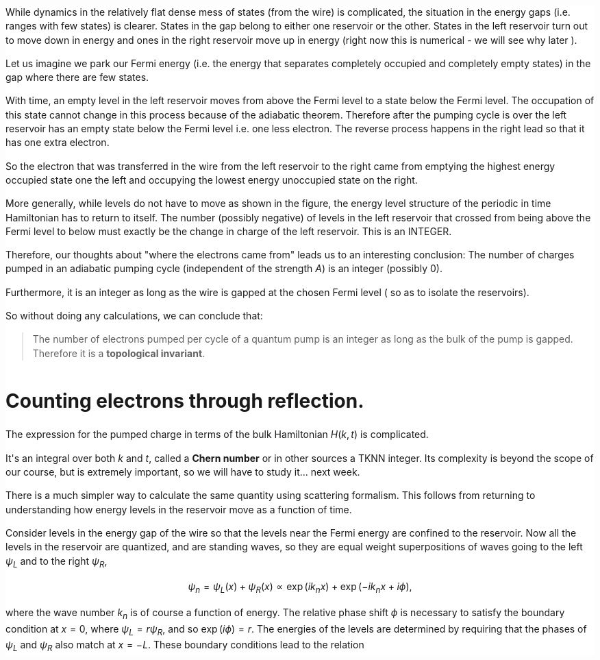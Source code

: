 While dynamics in the relatively flat dense mess of states (from the wire) is complicated, the situation in the energy gaps (i.e. ranges with few states) is clearer. States in the gap belong to either one reservoir or the other. States in the left reservoir turn out to move down in energy and ones in the right reservoir move up in energy (right now this is numerical - we will see why later ). 

Let us imagine we park our Fermi energy (i.e. the energy that separates completely occupied and completely empty states) in the gap where there are few states.

With time, an empty level in the left reservoir moves from above the Fermi level to a state below the Fermi level. The occupation of this state cannot  change in this process because of the adiabatic theorem. Therefore after the pumping cycle is over the left reservoir has an empty state below the Fermi level i.e. one less electron. The reverse process happens in the right lead so that it has one extra electron.

So the electron that was transferred in the wire from the left reservoir to the right came from emptying the highest energy occupied state one the left and occupying the lowest energy unoccupied state on the right.

More generally, while levels do not have to move as shown in the figure, the energy level structure of the periodic in time Hamiltonian has to return to itself. The number (possibly negative) of levels in the left reservoir that crossed from being above the Fermi level to below  must exactly be the change in charge of the left reservoir. This is an INTEGER. 

Therefore, our thoughts about "where the electrons came from" leads us to an interesting conclusion: The number of charges pumped in an adiabatic pumping cycle (independent of the strength $A$) is an integer (possibly $0$).

Furthermore, it is an integer as long as the wire is gapped at the chosen Fermi level ( so as to isolate the reservoirs).


So without doing any calculations, we can conclude that:

> The number of electrons pumped per cycle of a quantum pump is an integer as long as
> the bulk of the pump is gapped. Therefore it is a **topological invariant**.

# Counting electrons through reflection.

The expression for the pumped charge in terms of the bulk Hamiltonian $H(k, t)$ is complicated.

It's an integral over both $k$ and $t$, called a **Chern number** or in other sources a TKNN integer. Its complexity is beyond the scope of our course, but is extremely important, so we will have to study it... next week.

There is a much simpler way to calculate the same quantity using scattering formalism. This follows from returning to understanding how energy levels in the reservoir move as a function of time.

Consider levels in the energy gap of the wire so that the levels near the Fermi energy are confined to the reservoir. Now all the levels in the reservoir are quantized, and are standing waves, so they are equal weight superpositions of waves going to the left $\psi_L$ and to the right $\psi_R$,

$$
\psi_n = \psi_L(x) + \psi_R(x) \propto \exp(ik_n x) + \exp(-ik_n x + i\phi),
$$

where the wave number $k_n$ is of course a function of energy. The relative phase shift $\phi$ is necessary to satisfy the boundary condition at $x=0$, where $\psi_L = r \psi_R$, and so $\exp(i \phi) = r$. The energies of the levels are determined by requiring that the phases of $\psi_L$ and $\psi_R$ also match at $x = -L$. These boundary conditions lead to the relation 
